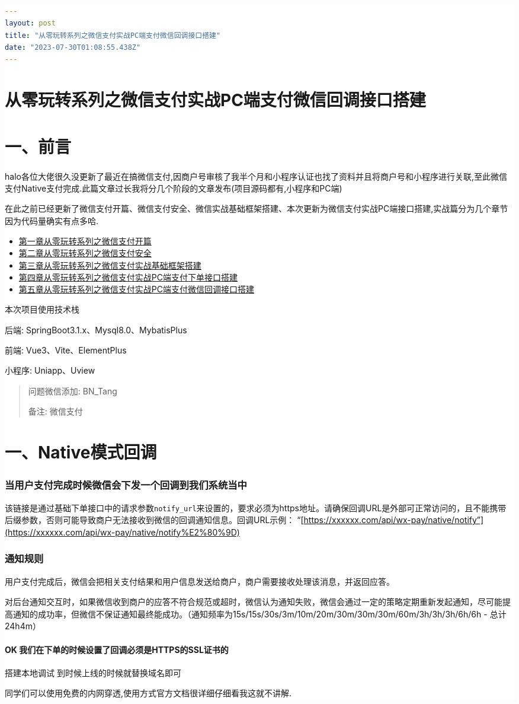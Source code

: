 ```yaml
---
layout: post
title: "从零玩转系列之微信支付实战PC端支付微信回调接口搭建"
date: "2023-07-30T01:08:55.438Z"
---
```

从零玩转系列之微信支付实战PC端支付微信回调接口搭建
==========================

一、前言
====

halo各位大佬很久没更新了最近在搞微信支付,因商户号审核了我半个月和小程序认证也找了资料并且将商户号和小程序进行关联,至此微信支付Native支付完成.此篇文章过长我将分几个阶段的文章发布(项目源码都有,小程序和PC端)

在此之前已经更新了微信支付开篇、微信支付安全、微信实战基础框架搭建、本次更新为微信支付实战PC端接口搭建,实战篇分为几个章节因为代码量确实有点多哈.

*   [第一章从零玩转系列之微信支付开篇](https://www.yby6.com/archives/wechatpay02)
*   [第二章从零玩转系列之微信支付安全](https://www.yby6.com/archives/wechatpay01)
*   [第三章从零玩转系列之微信支付实战基础框架搭建](https://www.yby6.com/archives/wechatpay03)
*   [第四章从零玩转系列之微信支付实战PC端支付下单接口搭建](https://www.yby6.com/archives/wechat04)
*   [第五章从零玩转系列之微信支付实战PC端支付微信回调接口搭建](https://www.yby6.com/archives/wechat04)

本次项目使用技术栈

后端: SpringBoot3.1.x、Mysql8.0、MybatisPlus

前端: Vue3、Vite、ElementPlus

小程序: Uniapp、Uview

> 问题微信添加: BN\_Tang
> 
> 备注: 微信支付

一、Native模式回调
============

### 当用户支付完成时候微信会下发一个回调到我们系统当中

该链接是通过基础下单接口中的请求参数`notify_url`来设置的，要求必须为https地址。请确保回调URL是外部可正常访问的，且不能携带后缀参数，否则可能导致商户无法接收到微信的回调通知信息。回调URL示例： “[https://xxxxxx.com/api/wx-pay/native/notify”](https://xxxxxx.com/api/wx-pay/native/notify%E2%80%9D)

### 通知规则

用户支付完成后，微信会把相关支付结果和用户信息发送给商户，商户需要接收处理该消息，并返回应答。

对后台通知交互时，如果微信收到商户的应答不符合规范或超时，微信认为通知失败，微信会通过一定的策略定期重新发起通知，尽可能提高通知的成功率，但微信不保证通知最终能成功。（通知频率为15s/15s/30s/3m/10m/20m/30m/30m/30m/60m/3h/3h/3h/6h/6h - 总计 24h4m）

#### OK 我们在下单的时候设置了回调必须是HTTPS的SSL证书的

搭建本地调试 到时候上线的时候就替换域名即可

同学们可以使用免费的内网穿透,使用方式官方文档很详细仔细看我这就不讲解.
